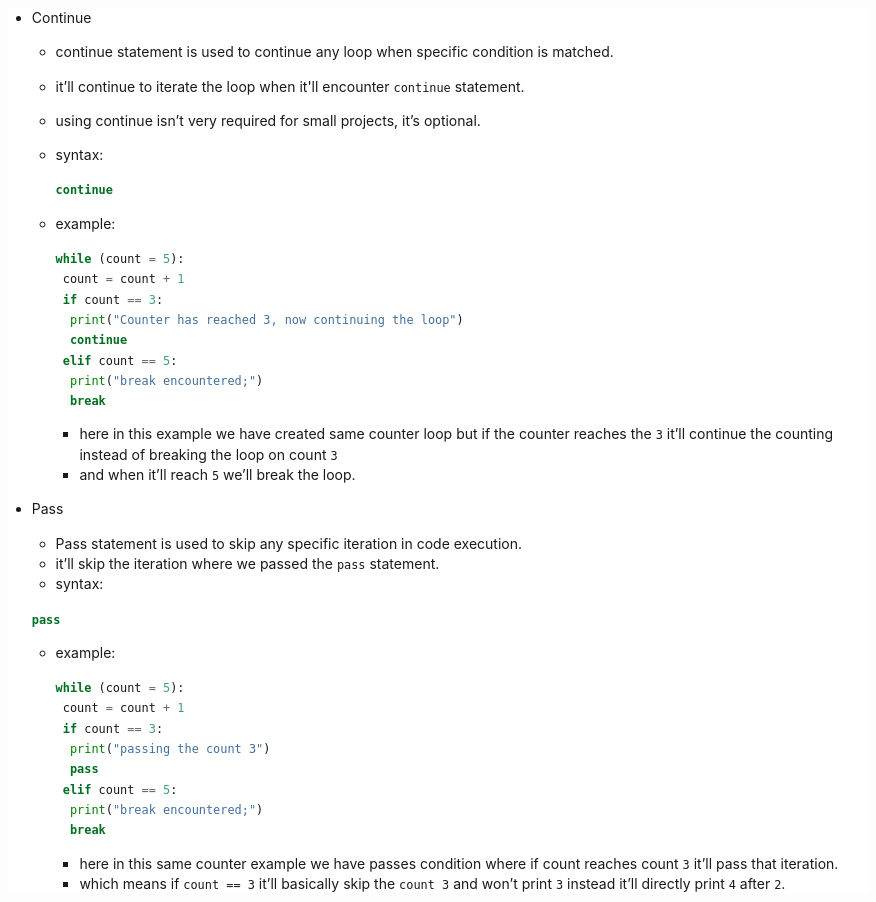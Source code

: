 - Continue

  - continue statement is used to continue any loop when specific condition is matched.
  - it’ll continue to iterate the loop when it'll encounter `continue` statement.
  - using continue isn’t very required for small projects, it’s optional.
  - syntax:

    ```python
    continue
    ```

  - example:

    ```python
    while (count = 5):
     count = count + 1
     if count == 3:
      print("Counter has reached 3, now continuing the loop")
      continue
     elif count == 5:
      print("break encountered;")
      break
    ```

    - here in this example we have created same counter loop but if the counter reaches the `3` it’ll continue the counting instead of breaking the loop on count `3`
    - and when it’ll reach `5` we’ll break the loop.

- Pass

  - Pass statement is used to skip any specific iteration in code execution.
  - it’ll skip the iteration where we passed the `pass` statement.
  - syntax:

  ```python
  pass
  ```

  - example:

    ```python
    while (count = 5):
     count = count + 1
     if count == 3:
      print("passing the count 3")
      pass
     elif count == 5:
      print("break encountered;")
      break
    ```

    - here in this same counter example we have passes condition where if count reaches count `3` it’ll pass that iteration.
    - which means if `count == 3` it’ll basically skip the `count 3` and won’t print `3` instead it’ll directly print `4` after `2`.
